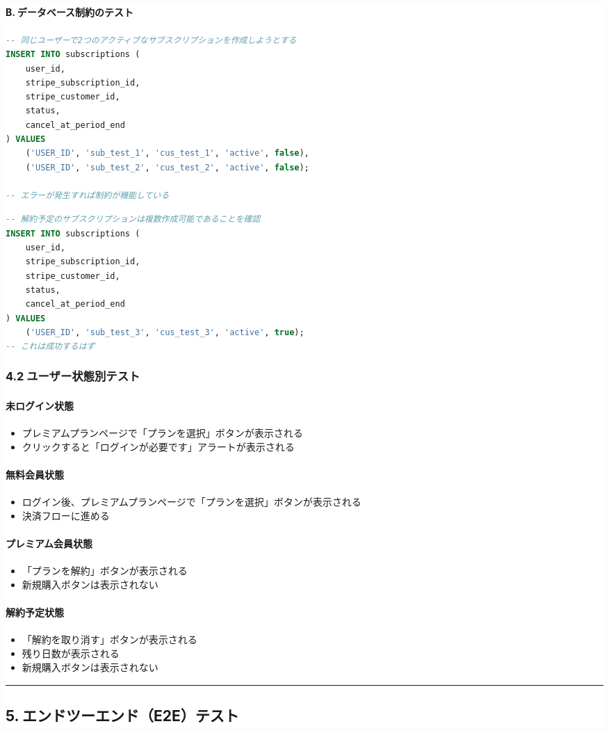 #### B. データベース制約のテスト

```sql
-- 同じユーザーで2つのアクティブなサブスクリプションを作成しようとする
INSERT INTO subscriptions (
    user_id,
    stripe_subscription_id,
    stripe_customer_id,
    status,
    cancel_at_period_end
) VALUES 
    ('USER_ID', 'sub_test_1', 'cus_test_1', 'active', false),
    ('USER_ID', 'sub_test_2', 'cus_test_2', 'active', false);

-- エラーが発生すれば制約が機能している
```

```sql
-- 解約予定のサブスクリプションは複数作成可能であることを確認
INSERT INTO subscriptions (
    user_id,
    stripe_subscription_id,
    stripe_customer_id,
    status,
    cancel_at_period_end
) VALUES 
    ('USER_ID', 'sub_test_3', 'cus_test_3', 'active', true);
-- これは成功するはず
```

### 4.2 ユーザー状態別テスト

#### 未ログイン状態
- プレミアムプランページで「プランを選択」ボタンが表示される
- クリックすると「ログインが必要です」アラートが表示される

#### 無料会員状態
- ログイン後、プレミアムプランページで「プランを選択」ボタンが表示される
- 決済フローに進める

#### プレミアム会員状態
- 「プランを解約」ボタンが表示される
- 新規購入ボタンは表示されない

#### 解約予定状態
- 「解約を取り消す」ボタンが表示される
- 残り日数が表示される
- 新規購入ボタンは表示されない

---

## 5. エンドツーエンド（E2E）テスト

